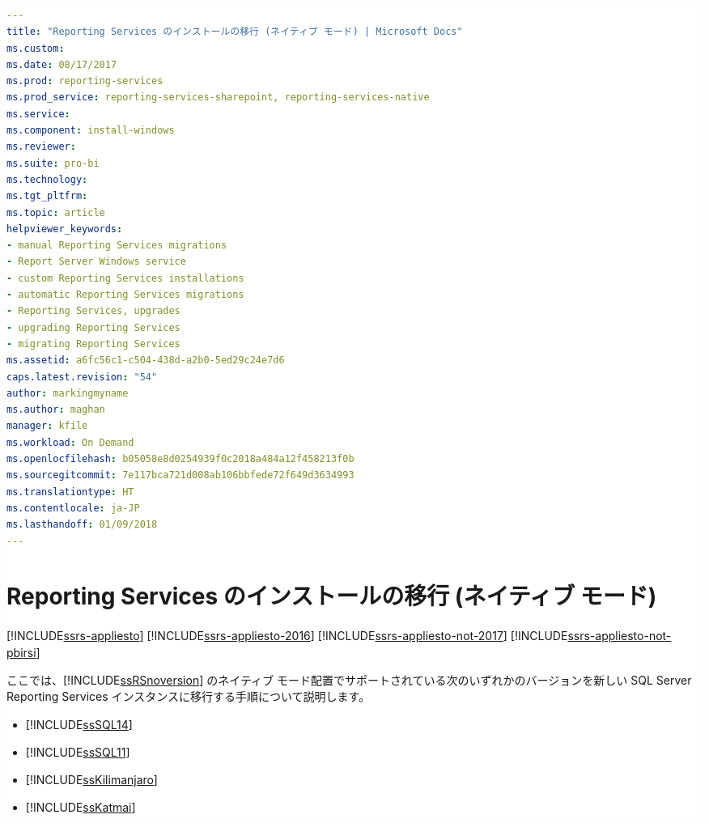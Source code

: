 ```yaml
---
title: "Reporting Services のインストールの移行 (ネイティブ モード) | Microsoft Docs"
ms.custom: 
ms.date: 08/17/2017
ms.prod: reporting-services
ms.prod_service: reporting-services-sharepoint, reporting-services-native
ms.service: 
ms.component: install-windows
ms.reviewer: 
ms.suite: pro-bi
ms.technology: 
ms.tgt_pltfrm: 
ms.topic: article
helpviewer_keywords:
- manual Reporting Services migrations
- Report Server Windows service
- custom Reporting Services installations
- automatic Reporting Services migrations
- Reporting Services, upgrades
- upgrading Reporting Services
- migrating Reporting Services
ms.assetid: a6fc56c1-c504-438d-a2b0-5ed29c24e7d6
caps.latest.revision: "54"
author: markingmyname
ms.author: maghan
manager: kfile
ms.workload: On Demand
ms.openlocfilehash: b05058e8d0254939f0c2018a484a12f458213f0b
ms.sourcegitcommit: 7e117bca721d008ab106bbfede72f649d3634993
ms.translationtype: HT
ms.contentlocale: ja-JP
ms.lasthandoff: 01/09/2018
---
```

# <a name="migrate-a-reporting-services-installation-native-mode"></a>Reporting Services のインストールの移行 (ネイティブ モード)

[!INCLUDE[ssrs-appliesto](../../includes/ssrs-appliesto.md)] [!INCLUDE[ssrs-appliesto-2016](../../includes/ssrs-appliesto-2016.md)] [!INCLUDE[ssrs-appliesto-not-2017](../../includes/ssrs-appliesto-not-2017.md)] [!INCLUDE[ssrs-appliesto-not-pbirsi](../../includes/ssrs-appliesto-not-pbirs.md)]

ここでは、[!INCLUDE[ssRSnoversion](../../includes/ssrsnoversion-md.md)] のネイティブ モード配置でサポートされている次のいずれかのバージョンを新しい SQL Server Reporting Services インスタンスに移行する手順について説明します。  
  
-   [!INCLUDE[ssSQL14](../../includes/sssql14-md.md)]  
  
-   [!INCLUDE[ssSQL11](../../includes/sssql11-md.md)]  
  
-   [!INCLUDE[ssKilimanjaro](../../includes/sskilimanjaro-md.md)]  
  
-   [!INCLUDE[ssKatmai](../../includes/sskatmai-md.md)]  
